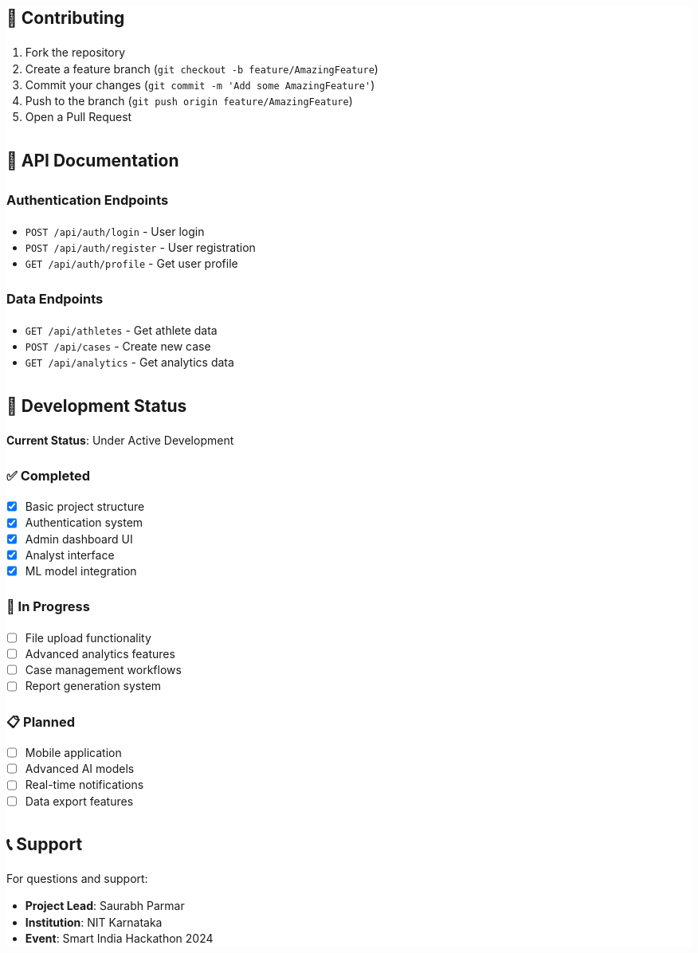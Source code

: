 ## 🤝 Contributing

1. Fork the repository
2. Create a feature branch (`git checkout -b feature/AmazingFeature`)
3. Commit your changes (`git commit -m 'Add some AmazingFeature'`)
4. Push to the branch (`git push origin feature/AmazingFeature`)
5. Open a Pull Request

## 📄 API Documentation

### Authentication Endpoints
- `POST /api/auth/login` - User login
- `POST /api/auth/register` - User registration
- `GET /api/auth/profile` - Get user profile

### Data Endpoints
- `GET /api/athletes` - Get athlete data
- `POST /api/cases` - Create new case
- `GET /api/analytics` - Get analytics data

## 🚧 Development Status

**Current Status**: Under Active Development

### ✅ Completed
- [x] Basic project structure
- [x] Authentication system
- [x] Admin dashboard UI
- [x] Analyst interface
- [x] ML model integration

### 🚧 In Progress
- [ ] File upload functionality
- [ ] Advanced analytics features
- [ ] Case management workflows
- [ ] Report generation system

### 📋 Planned
- [ ] Mobile application
- [ ] Advanced AI models
- [ ] Real-time notifications
- [ ] Data export features

## 📞 Support

For questions and support:
- **Project Lead**: Saurabh Parmar
- **Institution**: NIT Karnataka
- **Event**: Smart India Hackathon 2024
